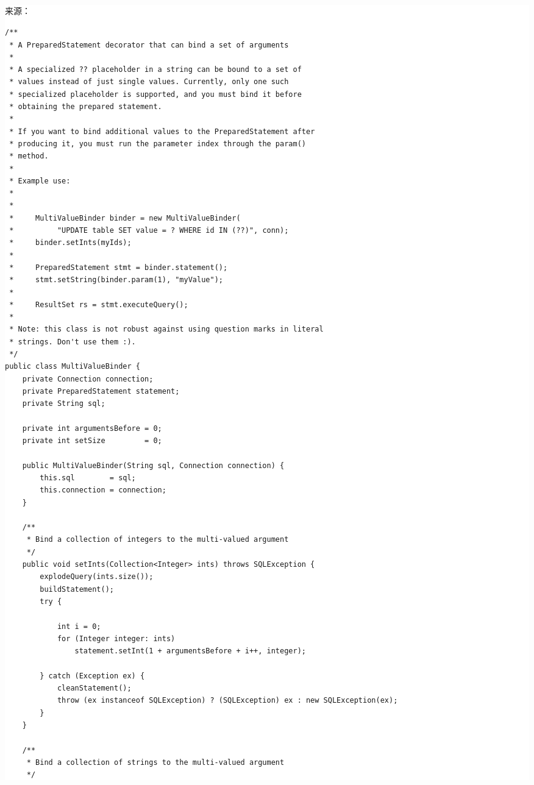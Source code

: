 来源：

```
/**
 * A PreparedStatement decorator that can bind a set of arguments
 *
 * A specialized ?? placeholder in a string can be bound to a set of
 * values instead of just single values. Currently, only one such
 * specialized placeholder is supported, and you must bind it before
 * obtaining the prepared statement.
 *
 * If you want to bind additional values to the PreparedStatement after
 * producing it, you must run the parameter index through the param()
 * method.
 *
 * Example use:
 *
 * 
 *     MultiValueBinder binder = new MultiValueBinder(
 *          "UPDATE table SET value = ? WHERE id IN (??)", conn);
 *     binder.setInts(myIds);
 *
 *     PreparedStatement stmt = binder.statement();
 *     stmt.setString(binder.param(1), "myValue");
 *
 *     ResultSet rs = stmt.executeQuery();
 *
 * Note: this class is not robust against using question marks in literal
 * strings. Don't use them :).
 */
public class MultiValueBinder {
    private Connection connection;
    private PreparedStatement statement;
    private String sql;

    private int argumentsBefore = 0;
    private int setSize         = 0;

    public MultiValueBinder(String sql, Connection connection) {
        this.sql        = sql;
        this.connection = connection;
    }

    /**
     * Bind a collection of integers to the multi-valued argument
     */
    public void setInts(Collection<Integer> ints) throws SQLException {
        explodeQuery(ints.size());
        buildStatement();
        try {

            int i = 0;
            for (Integer integer: ints)
                statement.setInt(1 + argumentsBefore + i++, integer);

        } catch (Exception ex) {
            cleanStatement();
            throw (ex instanceof SQLException) ? (SQLException) ex : new SQLException(ex);
        }
    }

    /**
     * Bind a collection of strings to the multi-valued argument
     */
```